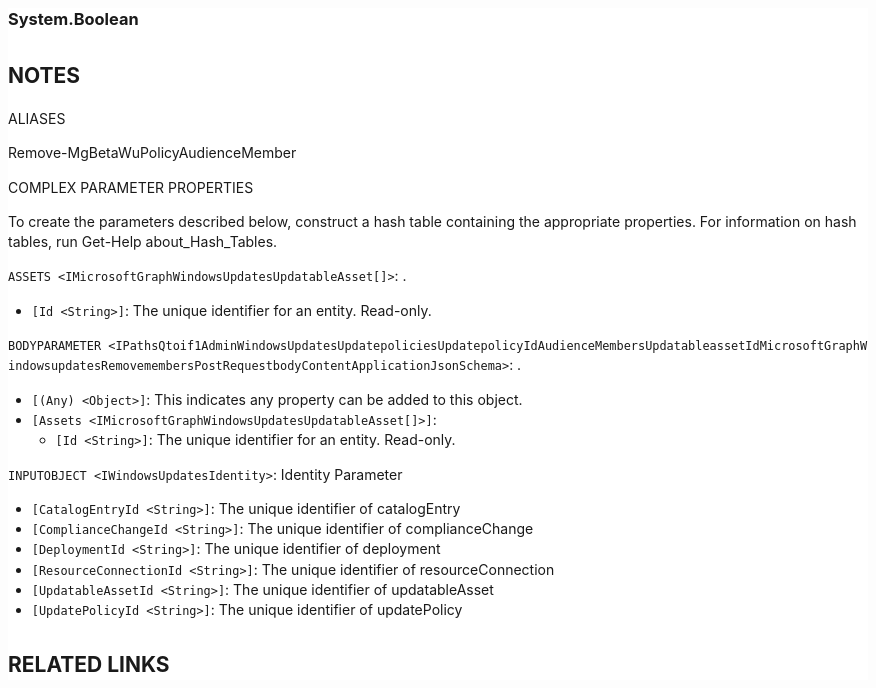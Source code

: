 ### System.Boolean

## NOTES

ALIASES

Remove-MgBetaWuPolicyAudienceMember

COMPLEX PARAMETER PROPERTIES

To create the parameters described below, construct a hash table containing the appropriate properties. For information on hash tables, run Get-Help about_Hash_Tables.


`ASSETS <IMicrosoftGraphWindowsUpdatesUpdatableAsset[]>`: .
  - `[Id <String>]`: The unique identifier for an entity. Read-only.

`BODYPARAMETER <IPathsQtoif1AdminWindowsUpdatesUpdatepoliciesUpdatepolicyIdAudienceMembersUpdatableassetIdMicrosoftGraphWindowsupdatesRemovemembersPostRequestbodyContentApplicationJsonSchema>`: .
  - `[(Any) <Object>]`: This indicates any property can be added to this object.
  - `[Assets <IMicrosoftGraphWindowsUpdatesUpdatableAsset[]>]`: 
    - `[Id <String>]`: The unique identifier for an entity. Read-only.

`INPUTOBJECT <IWindowsUpdatesIdentity>`: Identity Parameter
  - `[CatalogEntryId <String>]`: The unique identifier of catalogEntry
  - `[ComplianceChangeId <String>]`: The unique identifier of complianceChange
  - `[DeploymentId <String>]`: The unique identifier of deployment
  - `[ResourceConnectionId <String>]`: The unique identifier of resourceConnection
  - `[UpdatableAssetId <String>]`: The unique identifier of updatableAsset
  - `[UpdatePolicyId <String>]`: The unique identifier of updatePolicy

## RELATED LINKS

